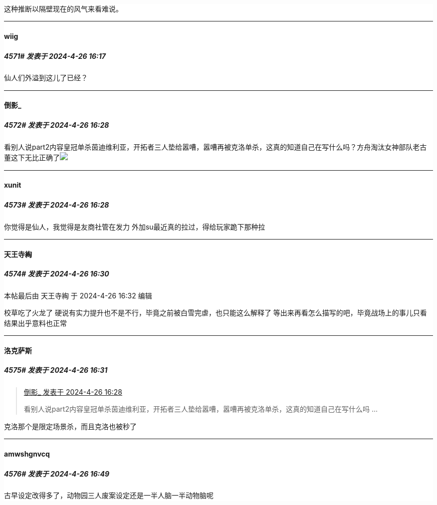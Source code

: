 这种推断以隔壁现在的风气来看难说。

*****

####  wiig  
##### 4571#       发表于 2024-4-26 16:17

仙人们外溢到这儿了已经？


*****

####  倒影_  
##### 4572#       发表于 2024-4-26 16:28

看别人说part2内容皇冠单杀茵迪维利亚，开拓者三人垫给嚣嘈，嚣嘈再被克洛单杀，这真的知道自己在写什么吗？方舟淘汰女神部队老古董这下无比正确了<img src="https://static.saraba1st.com/image/smiley/face2017/067.png" referrerpolicy="no-referrer">

*****

####  xunit  
##### 4573#       发表于 2024-4-26 16:28

你觉得是仙人，我觉得是友商社管在发力
外加su最近真的拉过，得给玩家跪下那种拉

*****

####  天王寺綯  
##### 4574#       发表于 2024-4-26 16:30

 本帖最后由 天王寺綯 于 2024-4-26 16:32 编辑 

校草吃了火龙了
硬说有实力提升也不是不行，毕竟之前被白雪完虐，也只能这么解释了
等出来再看怎么描写的吧，毕竟战场上的事儿只看结果出乎意料也正常

*****

####  洛克萨斯  
##### 4575#       发表于 2024-4-26 16:31

<blockquote><a href="httphttps://bbs.saraba1st.com/2b/forum.php?mod=redirect&amp;goto=findpost&amp;pid=64727168&amp;ptid=2163117" target="_blank">倒影_ 发表于 2024-4-26 16:28</a>

看别人说part2内容皇冠单杀茵迪维利亚，开拓者三人垫给嚣嘈，嚣嘈再被克洛单杀，这真的知道自己在写什么吗 ...</blockquote>
克洛那个是限定场景杀，而且克洛也被秒了


*****

####  amwshgnvcq  
##### 4576#       发表于 2024-4-26 16:49

古早设定改得多了，动物园三人废案设定还是一半人脑一半动物脑呢
